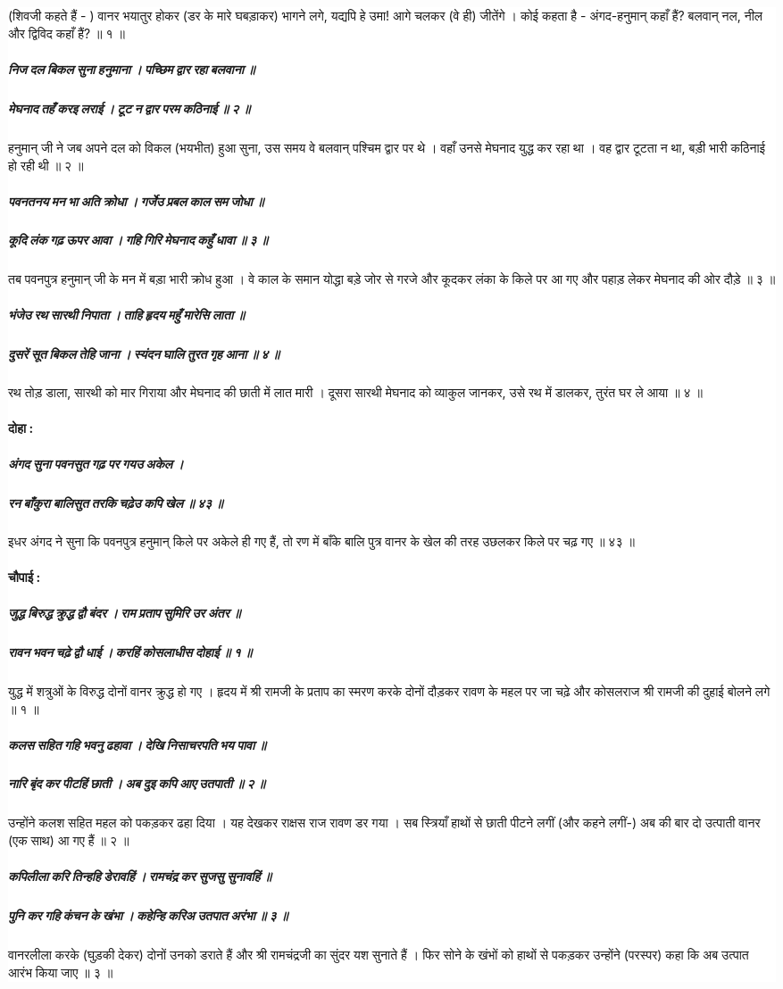 (शिवजी कहते हैं - ) वानर भयातुर होकर (डर के मारे घबड़ाकर) भागने लगे, यद्यपि हे उमा! आगे चलकर (वे ही) जीतेंगे । कोई कहता है - अंगद-हनुमान् कहाँ हैं? बलवान् नल, नील और द्विविद कहाँ हैं? ॥ १ ॥

##### निज दल बिकल सुना हनुमाना । पच्छिम द्वार रहा बलवाना ॥
##### मेघनाद तहँ करइ लराई । टूट न द्वार परम कठिनाई ॥ २ ॥

हनुमान् जी ने जब अपने दल को विकल (भयभीत) हुआ सुना, उस समय वे बलवान् पश्चिम द्वार पर थे । वहाँ उनसे मेघनाद युद्ध कर रहा था । वह द्वार टूटता न था, बड़ी भारी कठिनाई हो रही थी ॥ २ ॥

##### पवनतनय मन भा अति क्रोधा । गर्जेउ प्रबल काल सम जोधा ॥
##### कूदि लंक गढ़ ऊपर आवा । गहि गिरि मेघनाद कहुँ धावा ॥ ३ ॥

तब पवनपुत्र हनुमान् जी के मन में बड़ा भारी क्रोध हुआ । वे काल के समान योद्धा बड़े जोर से गरजे और कूदकर लंका के किले पर आ गए और पहाड़ लेकर मेघनाद की ओर दौड़े ॥ ३ ॥

##### भंजेउ रथ सारथी निपाता । ताहि हृदय महुँ मारेसि लाता ॥
##### दुसरें सूत बिकल तेहि जाना । स्यंदन घालि तुरत गृह आना ॥ ४ ॥

रथ तोड़ डाला, सारथी को मार गिराया और मेघनाद की छाती में लात मारी । दूसरा सारथी मेघनाद को व्याकुल जानकर, उसे रथ में डालकर, तुरंत घर ले आया ॥ ४ ॥

#### दोहा :

##### अंगद सुना पवनसुत गढ़ पर गयउ अकेल ।
##### रन बाँकुरा बालिसुत तरकि चढ़ेउ कपि खेल ॥ ४३ ॥

इधर अंगद ने सुना कि पवनपुत्र हनुमान् किले पर अकेले ही गए हैं, तो रण में बाँके बालि पुत्र वानर के खेल की तरह उछलकर किले पर चढ़ गए ॥ ४३ ॥

#### चौपाई :

##### जुद्ध बिरुद्ध क्रुद्ध द्वौ बंदर । राम प्रताप सुमिरि उर अंतर ॥
##### रावन भवन चढ़े द्वौ धाई । करहिं कोसलाधीस दोहाई ॥ १ ॥

युद्ध में शत्रुओं के विरुद्ध दोनों वानर क्रुद्ध हो गए । हृदय में श्री रामजी के प्रताप का स्मरण करके दोनों दौड़कर रावण के महल पर जा चढ़े और कोसलराज श्री रामजी की दुहाई बोलने लगे ॥ १ ॥

##### कलस सहित गहि भवनु ढहावा । देखि निसाचरपति भय पावा ॥
##### नारि बृंद कर पीटहिं छाती । अब दुइ कपि आए उतपाती ॥ २ ॥

उन्होंने कलश सहित महल को पकड़कर ढहा दिया । यह देखकर राक्षस राज रावण डर गया । सब स्त्रियाँ हाथों से छाती पीटने लगीं (और कहने लगीं-) अब की बार दो उत्पाती वानर (एक साथ) आ गए हैं ॥ २ ॥

##### कपिलीला करि तिन्हहि डेरावहिं । रामचंद्र कर सुजसु सुनावहिं ॥
##### पुनि कर गहि कंचन के खंभा । कहेन्हि करिअ उतपात अरंभा ॥ ३ ॥

वानरलीला करके (घुड़की देकर) दोनों उनको डराते हैं और श्री रामचंद्रजी का सुंदर यश सुनाते हैं । फिर सोने के खंभों को हाथों से पकड़कर उन्होंने (परस्पर) कहा कि अब उत्पात आरंभ किया जाए ॥ ३ ॥
